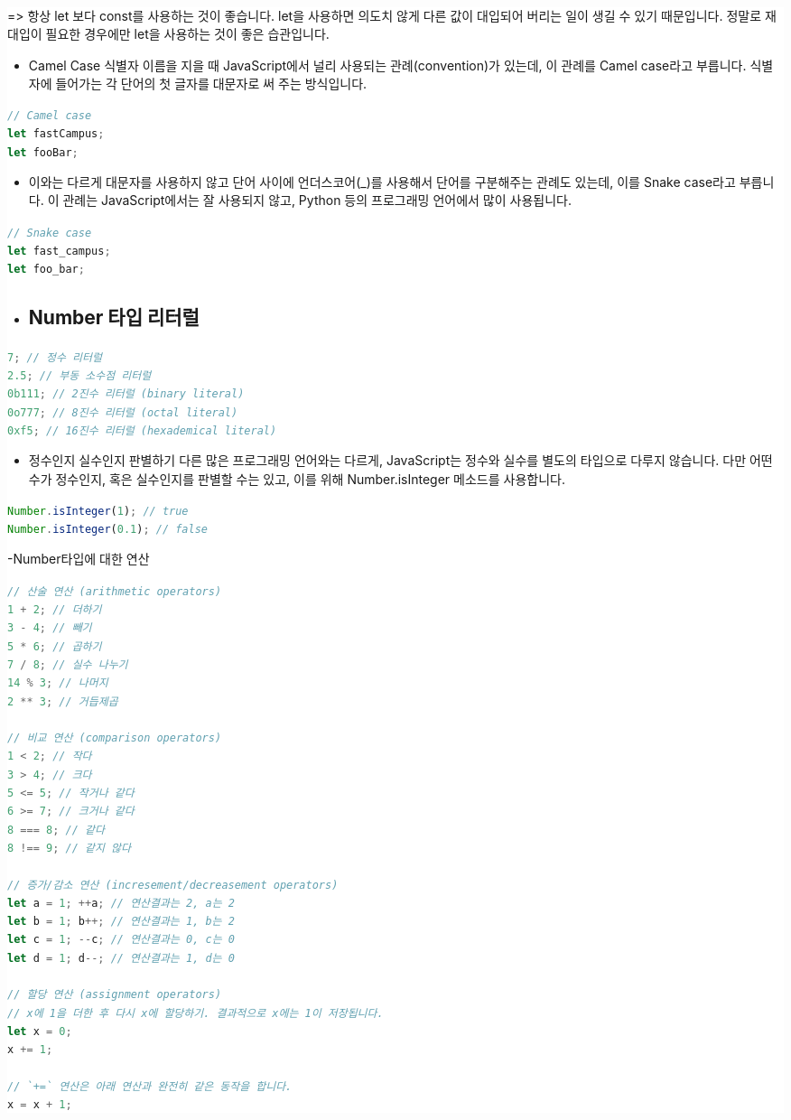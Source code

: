   =>  항상 let 보다 const를 사용하는 것이 좋습니다. let을 사용하면 의도치 않게 다른 값이 대입되어   버리는 일이 생길 수 있기 때문입니다. 정말로 재대입이 필요한 경우에만 let을 사용하는 것이 좋은 습관입니다.
- Camel Case
식별자 이름을 지을 때 JavaScript에서 널리 사용되는 관례(convention)가 있는데, 이 관례를 Camel case라고 부릅니다. 식별자에 들어가는 각 단어의 첫 글자를 대문자로 써 주는 방식입니다.
```js
// Camel case
let fastCampus;
let fooBar;
```
- 이와는 다르게 대문자를 사용하지 않고 단어 사이에 언더스코어(_)를 사용해서 단어를 구분해주는 관례도 있는데, 이를 Snake case라고 부릅니다. 이 관례는 JavaScript에서는 잘 사용되지 않고, Python 등의 프로그래밍 언어에서 많이 사용됩니다.
```js
// Snake case
let fast_campus;
let foo_bar;
```

- ## Number 타입 리터럴
```js
7; // 정수 리터럴
2.5; // 부동 소수점 리터럴
0b111; // 2진수 리터럴 (binary literal)
0o777; // 8진수 리터럴 (octal literal)
0xf5; // 16진수 리터럴 (hexademical literal)
```
- 정수인지 실수인지 판별하기
다른 많은 프로그래밍 언어와는 다르게, JavaScript는 정수와 실수를 별도의 타입으로 다루지 않습니다. 다만 어떤 수가 정수인지, 혹은 실수인지를 판별할 수는 있고, 이를 위해 Number.isInteger 메소드를 사용합니다.
```js
Number.isInteger(1); // true
Number.isInteger(0.1); // false
```

-Number타입에 대한 연산
```js
// 산술 연산 (arithmetic operators)
1 + 2; // 더하기
3 - 4; // 빼기
5 * 6; // 곱하기
7 / 8; // 실수 나누기
14 % 3; // 나머지
2 ** 3; // 거듭제곱

// 비교 연산 (comparison operators)
1 < 2; // 작다
3 > 4; // 크다
5 <= 5; // 작거나 같다
6 >= 7; // 크거나 같다
8 === 8; // 같다
8 !== 9; // 같지 않다

// 증가/감소 연산 (incresement/decreasement operators)
let a = 1; ++a; // 연산결과는 2, a는 2
let b = 1; b++; // 연산결과는 1, b는 2
let c = 1; --c; // 연산결과는 0, c는 0
let d = 1; d--; // 연산결과는 1, d는 0

// 할당 연산 (assignment operators)
// x에 1을 더한 후 다시 x에 할당하기. 결과적으로 x에는 1이 저장됩니다.
let x = 0;
x += 1;

// `+=` 연산은 아래 연산과 완전히 같은 동작을 합니다.
x = x + 1;

```